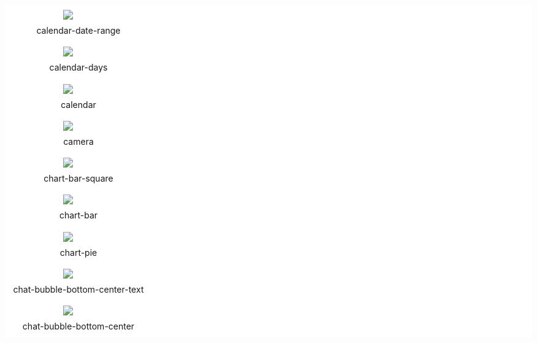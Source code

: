 <div style="flex: 1 0 auto; display: flex; width: 240px; flex-direction: column; align-items: center; gap: 8px; padding-top: 8px; padding-bottom: 8px; ">
    <img src="./assets/outline_calendar-date-range.png" width="50">
    calendar-date-range
</div>

<div style="flex: 1 0 auto; display: flex; width: 240px; flex-direction: column; align-items: center; gap: 8px; padding-top: 8px; padding-bottom: 8px; ">
    <img src="./assets/outline_calendar-days.png" width="50">
    calendar-days
</div>

<div style="flex: 1 0 auto; display: flex; width: 240px; flex-direction: column; align-items: center; gap: 8px; padding-top: 8px; padding-bottom: 8px; ">
    <img src="./assets/outline_calendar.png" width="50">
    calendar
</div>

<div style="flex: 1 0 auto; display: flex; width: 240px; flex-direction: column; align-items: center; gap: 8px; padding-top: 8px; padding-bottom: 8px; ">
    <img src="./assets/outline_camera.png" width="50">
    camera
</div>

<div style="flex: 1 0 auto; display: flex; width: 240px; flex-direction: column; align-items: center; gap: 8px; padding-top: 8px; padding-bottom: 8px; ">
    <img src="./assets/outline_chart-bar-square.png" width="50">
    chart-bar-square
</div>

<div style="flex: 1 0 auto; display: flex; width: 240px; flex-direction: column; align-items: center; gap: 8px; padding-top: 8px; padding-bottom: 8px; ">
    <img src="./assets/outline_chart-bar.png" width="50">
    chart-bar
</div>

<div style="flex: 1 0 auto; display: flex; width: 240px; flex-direction: column; align-items: center; gap: 8px; padding-top: 8px; padding-bottom: 8px; ">
    <img src="./assets/outline_chart-pie.png" width="50">
    chart-pie
</div>

<div style="flex: 1 0 auto; display: flex; width: 240px; flex-direction: column; align-items: center; gap: 8px; padding-top: 8px; padding-bottom: 8px; ">
    <img src="./assets/outline_chat-bubble-bottom-center-text.png" width="50">
    chat-bubble-bottom-center-text
</div>

<div style="flex: 1 0 auto; display: flex; width: 240px; flex-direction: column; align-items: center; gap: 8px; padding-top: 8px; padding-bottom: 8px; ">
    <img src="./assets/outline_chat-bubble-bottom-center.png" width="50">
    chat-bubble-bottom-center
</div>
